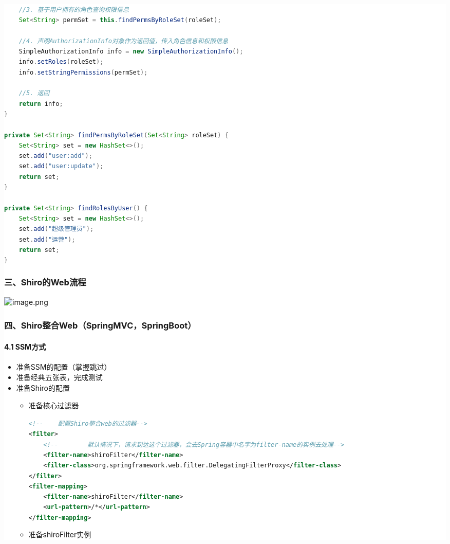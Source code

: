   ```java
      //3. 基于用户拥有的角色查询权限信息
      Set<String> permSet = this.findPermsByRoleSet(roleSet);

      //4. 声明AuthorizationInfo对象作为返回值，传入角色信息和权限信息
      SimpleAuthorizationInfo info = new SimpleAuthorizationInfo();
      info.setRoles(roleSet);
      info.setStringPermissions(permSet);

      //5. 返回
      return info;
  }

  private Set<String> findPermsByRoleSet(Set<String> roleSet) {
      Set<String> set = new HashSet<>();
      set.add("user:add");
      set.add("user:update");
      return set;
  }

  private Set<String> findRolesByUser() {
      Set<String> set = new HashSet<>();
      set.add("超级管理员");
      set.add("运营");
      return set;
  }
  ```

### 三、Shiro的Web流程

![image.png](https://s2.loli.net/2024/06/23/Dao2dqJsbF7kHpC.png)

### 四、Shiro整合Web（SpringMVC，SpringBoot）

#### 4.1 SSM方式

* 准备SSM的配置（掌握跳过）
* 准备经典五张表，完成测试
* 准备Shiro的配置
  * 准备核心过滤器

    ```xml
    <!--    配置Shiro整合web的过滤器-->
    <filter>
        <!--        默认情况下，请求到达这个过滤器，会去Spring容器中名字为filter-name的实例去处理-->
        <filter-name>shiroFilter</filter-name>
        <filter-class>org.springframework.web.filter.DelegatingFilterProxy</filter-class>
    </filter>
    <filter-mapping>
        <filter-name>shiroFilter</filter-name>
        <url-pattern>/*</url-pattern>
    </filter-mapping>
    ```
  * 准备shiroFilter实例
